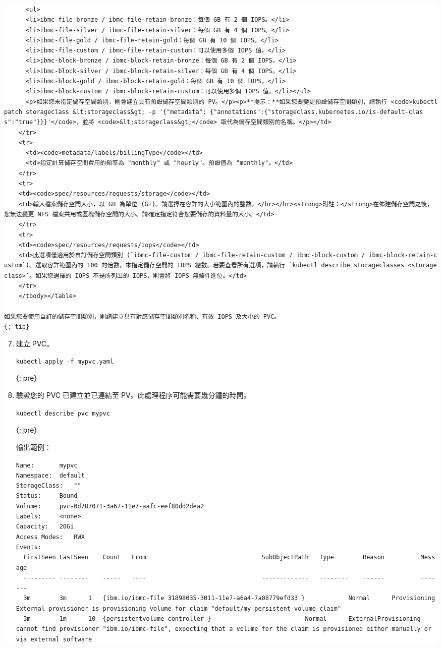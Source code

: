           <ul>
          <li>ibmc-file-bronze / ibmc-file-retain-bronze：每個 GB 有 2 個 IOPS。</li>
          <li>ibmc-file-silver / ibmc-file-retain-silver：每個 GB 有 4 個 IOPS。</li>
          <li>ibmc-file-gold / ibmc-file-retain-gold：每個 GB 有 10 個 IOPS。</li>
          <li>ibmc-file-custom / ibmc-file-retain-custom：可以使用多個 IOPS 值。</li>
          <li>ibmc-block-bronze / ibmc-block-retain-bronze：每個 GB 有 2 個 IOPS。</li>
          <li>ibmc-block-silver / ibmc-block-retain-silver：每個 GB 有 4 個 IOPS。</li>
          <li>ibmc-block-gold / ibmc-block-retain-gold：每個 GB 有 10 個 IOPS。</li>
          <li>ibmc-block-custom / ibmc-block-retain-custom：可以使用多個 IOPS 值。</li></ul>
          <p>如果您未指定儲存空間類別，則會建立具有預設儲存空間類別的 PV。</p><p>**提示：**如果您要變更預設儲存空間類別，請執行 <code>kubectl patch storageclass &lt;storageclass&gt; -p '{"metadata": {"annotations":{"storageclass.kubernetes.io/is-default-class":"true"}}}'</code>，並將 <code>&lt;storageclass&gt;</code> 取代為儲存空間類別的名稱。</p></td>
        </tr>
        <tr>
          <td><code>metadata/labels/billingType</code></td>
          <td>指定計算儲存空間費用的頻率為 "monthly" 或 "hourly"。預設值為 "monthly"。</td>
        </tr>
        <tr>
        <td><code>spec/resources/requests/storage</code></td>
        <td>輸入檔案儲存空間大小，以 GB 為單位 (Gi)。請選擇在容許的大小範圍內的整數。</br></br><strong>附註：</strong>在佈建儲存空間之後，您無法變更 NFS 檔案共用或區塊儲存空間的大小。請確定指定符合您要儲存的資料量的大小。</td>
        </tr>
        <tr>
        <td><code>spec/resources/requests/iops</code></td>
        <td>此選項僅適用於自訂儲存空間類別 (`ibmc-file-custom / ibmc-file-retain-custom / ibmc-block-custom / ibmc-block-retain-custom`)。選取容許範圍內的 100 的倍數，來指定儲存空間的 IOPS 總數。若要查看所有選項，請執行 `kubectl describe storageclasses <storageclass>`。如果您選擇的 IOPS 不是所列出的 IOPS，則會將 IOPS 無條件進位。</td>
        </tr>
        </tbody></table>
	
    如果您要使用自訂的儲存空間類別，則請建立具有對應儲存空間類別名稱、有效 IOPS 及大小的 PVC。   
    {: tip}

7.  建立 PVC。

    ```
    kubectl apply -f mypvc.yaml
    ```
    {: pre}

8.  驗證您的 PVC 已建立並已連結至 PV。此處理程序可能需要幾分鐘的時間。

    ```
    kubectl describe pvc mypvc
    ```
    {: pre}

    輸出範例：

    ```
    Name:		mypvc
    Namespace:	default
    StorageClass:	""
    Status:		Bound
    Volume:		pvc-0d787071-3a67-11e7-aafc-eef80dd2dea2
    Labels:		<none>
    Capacity:	20Gi
    Access Modes:	RWX
    Events:
      FirstSeen	LastSeen	Count	From								SubObjectPath	Type		Reason			Message
      ---------	--------	-----	----								-------------	--------	------			-------
      3m		3m		1	{ibm.io/ibmc-file 31898035-3011-11e7-a6a4-7a08779efd33 }			Normal		Provisioning		External provisioner is provisioning volume for claim "default/my-persistent-volume-claim"
      3m		1m		10	{persistentvolume-controller }							Normal		ExternalProvisioning	cannot find provisioner "ibm.io/ibmc-file", expecting that a volume for the claim is provisioned either manually or via external software